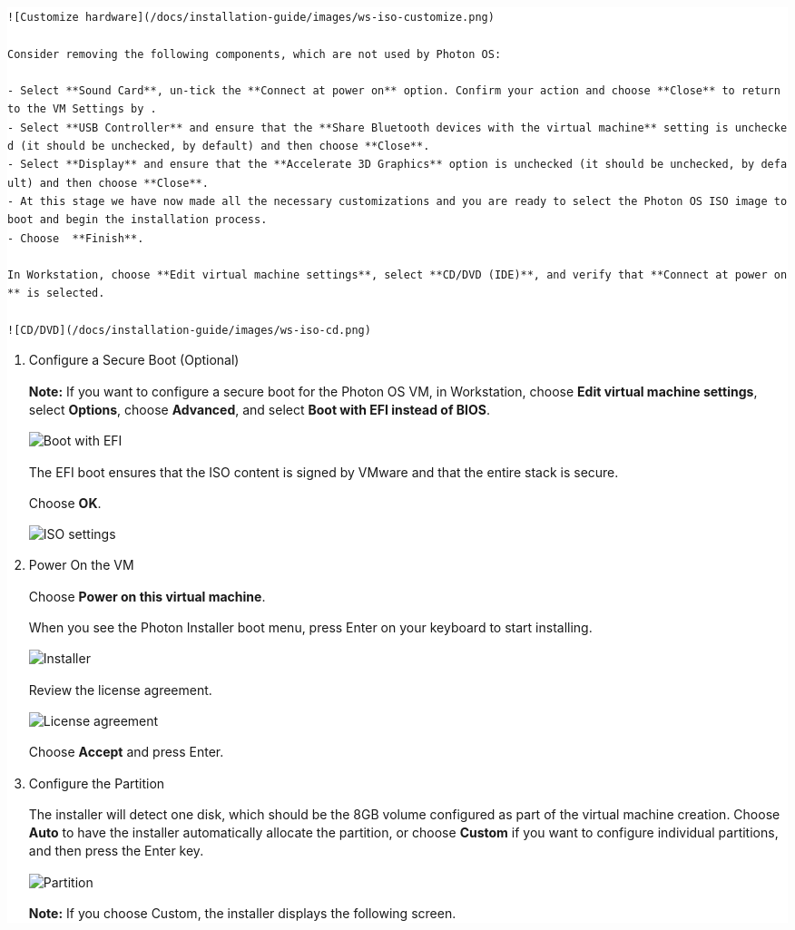     ![Customize hardware](/docs/installation-guide/images/ws-iso-customize.png)
    
    Consider removing the following components, which are not used by Photon OS:
    
    - Select **Sound Card**, un-tick the **Connect at power on** option. Confirm your action and choose **Close** to return to the VM Settings by .
    - Select **USB Controller** and ensure that the **Share Bluetooth devices with the virtual machine** setting is unchecked (it should be unchecked, by default) and then choose **Close**.
    - Select **Display** and ensure that the **Accelerate 3D Graphics** option is unchecked (it should be unchecked, by default) and then choose **Close**.
    - At this stage we have now made all the necessary customizations and you are ready to select the Photon OS ISO image to boot and begin the installation process.
    - Choose  **Finish**.
    
    In Workstation, choose **Edit virtual machine settings**, select **CD/DVD (IDE)**, and verify that **Connect at power on** is selected.
    
    ![CD/DVD](/docs/installation-guide/images/ws-iso-cd.png)

1. Configure a Secure Boot (Optional)

    **Note:**  If you want to configure a secure boot for the Photon OS VM, in Workstation, choose  **Edit virtual machine settings**, select  **Options**, choose **Advanced**, and select **Boot with EFI instead of BIOS**.
    
    ![Boot with EFI](/docs/installation-guide/images/ws-iso-efi.png)
    
    The EFI boot ensures that the ISO content is signed by VMware and that the entire stack is secure.
    
    Choose **OK**.
    
    ![ISO settings](/docs/installation-guide/images/ws-iso-settings.png)

1. Power On the VM

    Choose **Power on this virtual machine**.
    
    When you see the Photon Installer boot menu, press Enter on your keyboard to start installing.
    
    ![Installer](/docs/installation-guide/images/bootscreen7.png)
    
    Review the license agreement.
    
    ![License agreement](/docs/installation-guide/images/license8.png)
    
    Choose **Accept** and press Enter.

1. Configure the Partition

    The installer will detect one disk, which should be the 8GB volume configured as part of the virtual machine creation. Choose **Auto**  to have the installer automatically allocate the partition, or choose **Custom**  if you want to configure individual partitions, and then press the Enter key.
    
    ![Partition](/docs/installation-guide/images/diskselection9.png)
    
    **Note:**  If you choose Custom, the installer displays the following screen.
    